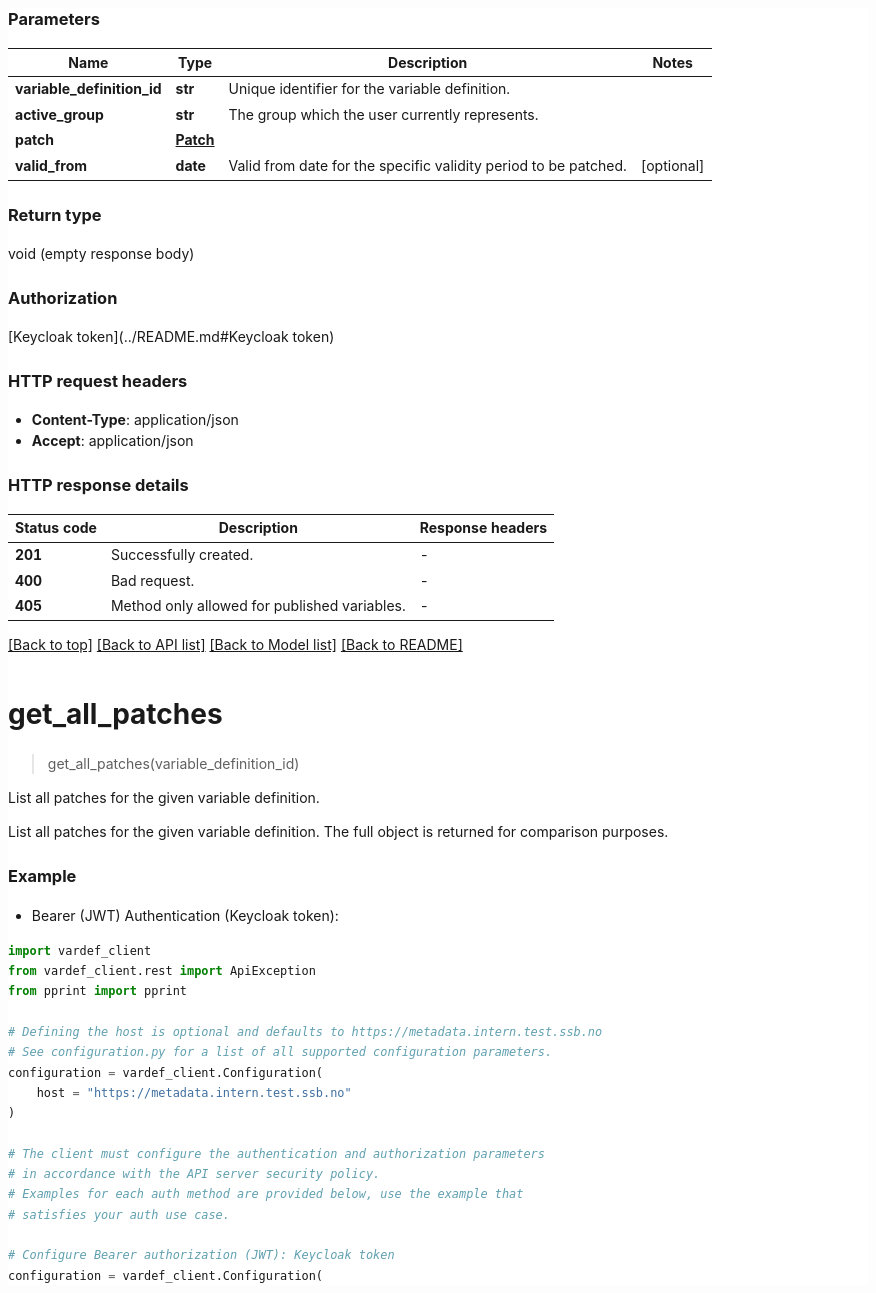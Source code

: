 

### Parameters


Name | Type | Description  | Notes
------------- | ------------- | ------------- | -------------
 **variable_definition_id** | **str**| Unique identifier for the variable definition. | 
 **active_group** | **str**| The group which the user currently represents. | 
 **patch** | [**Patch**](Patch.md)|  | 
 **valid_from** | **date**| Valid from date for the specific validity period to be patched. | [optional] 

### Return type

void (empty response body)

### Authorization

[Keycloak token](../README.md#Keycloak token)

### HTTP request headers

 - **Content-Type**: application/json
 - **Accept**: application/json

### HTTP response details

| Status code | Description | Response headers |
|-------------|-------------|------------------|
**201** | Successfully created. |  -  |
**400** | Bad request. |  -  |
**405** | Method only allowed for published variables. |  -  |

[[Back to top]](#) [[Back to API list]](../README.md#documentation-for-api-endpoints) [[Back to Model list]](../README.md#documentation-for-models) [[Back to README]](../README.md)

# **get_all_patches**
> get_all_patches(variable_definition_id)

List all patches for the given variable definition.

List all patches for the given variable definition. The full object is returned for comparison purposes.

### Example

* Bearer (JWT) Authentication (Keycloak token):

```python
import vardef_client
from vardef_client.rest import ApiException
from pprint import pprint

# Defining the host is optional and defaults to https://metadata.intern.test.ssb.no
# See configuration.py for a list of all supported configuration parameters.
configuration = vardef_client.Configuration(
    host = "https://metadata.intern.test.ssb.no"
)

# The client must configure the authentication and authorization parameters
# in accordance with the API server security policy.
# Examples for each auth method are provided below, use the example that
# satisfies your auth use case.

# Configure Bearer authorization (JWT): Keycloak token
configuration = vardef_client.Configuration(
```